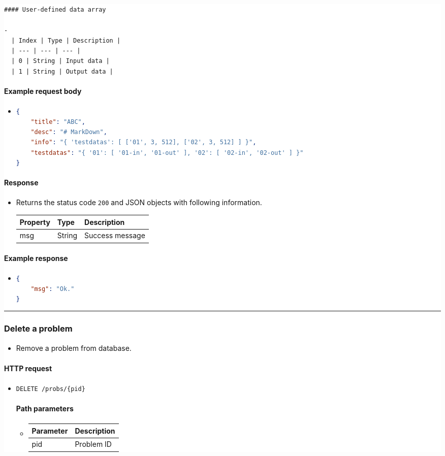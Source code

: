     #### User-defined data array
    
    - 
      | Index | Type | Description |
      | --- | --- | --- |
      | 0 | String | Input data |
      | 1 | String | Output data |

#### Example request body

- 
  ```json
  {
      "title": "ABC",
      "desc": "# MarkDown",
      "info": "{ 'testdatas': [ ['01', 3, 512], ['02', 3, 512] ] }",
      "testdatas": "{ '01': [ '01-in', '01-out' ], '02': [ '02-in', '02-out' ] }"
  }
  ```

#### Response

- 
  Returns the status code `200` and JSON objects with following information.

  | Property | Type | Description |
  | --- | --- | --- |
  | msg | String | Success message |

#### Example response

- 
  ```json
  {
      "msg": "Ok."
  }
  ```

---

### Delete a problem

- 
  Remove a problem from database.

#### HTTP request

- 
  `DELETE /probs/{pid}`

  #### Path parameters
  
  - 
    | Parameter | Description |
    | --- | --- |
    | pid | Problem ID |
